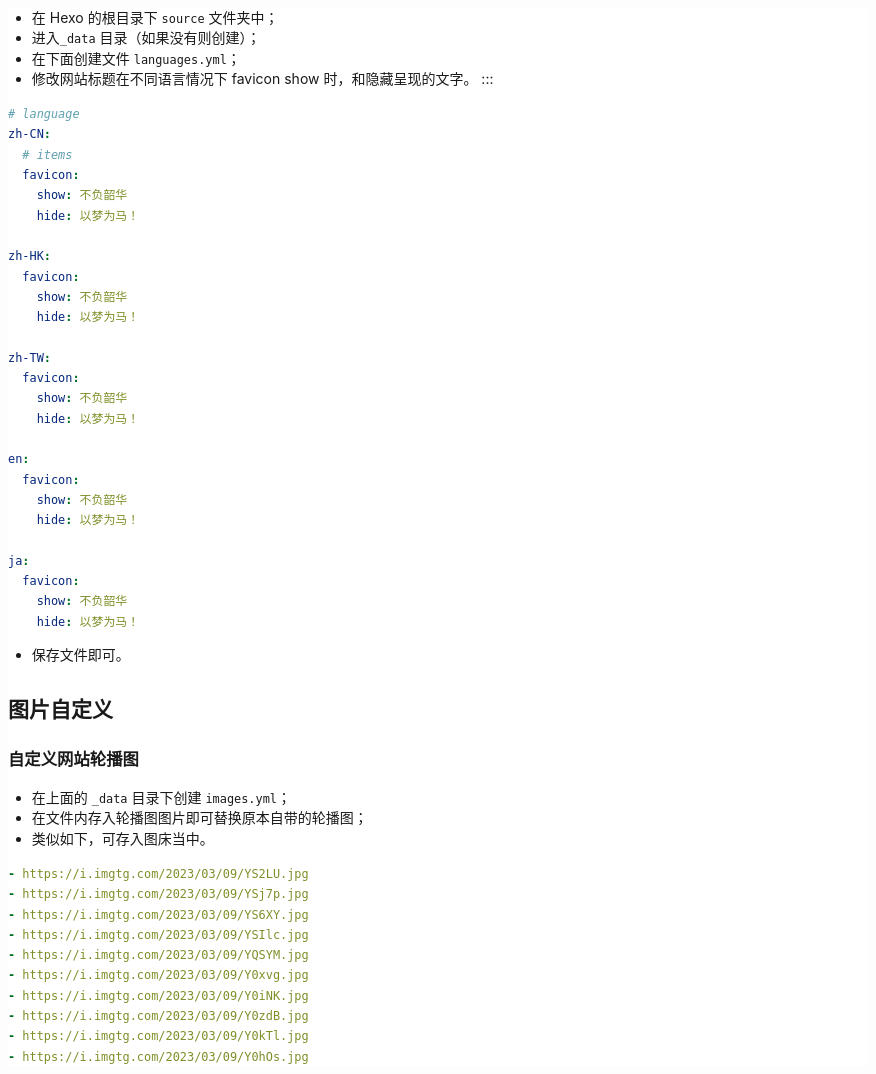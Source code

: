 - 在 Hexo 的根目录下 `source` 文件夹中；
- 进入`_data` 目录（如果没有则创建）；
- 在下面创建文件 `languages.yml`；
- 修改网站标题在不同语言情况下 favicon show 时，和隐藏呈现的文字。
:::

```yaml
# language
zh-CN:
  # items
  favicon:
    show: 不负韶华
    hide: 以梦为马！

zh-HK:
  favicon:
    show: 不负韶华
    hide: 以梦为马！

zh-TW:
  favicon:
    show: 不负韶华
    hide: 以梦为马！

en:
  favicon:
    show: 不负韶华
    hide: 以梦为马！

ja:
  favicon:
    show: 不负韶华
    hide: 以梦为马！
```

- 保存文件即可。

## 图片自定义

### 自定义网站轮播图

- 在上面的 `_data` 目录下创建 `images.yml`；
- 在文件内存入轮播图图片即可替换原本自带的轮播图；
- 类似如下，可存入图床当中。

```yaml
- https://i.imgtg.com/2023/03/09/YS2LU.jpg
- https://i.imgtg.com/2023/03/09/YSj7p.jpg
- https://i.imgtg.com/2023/03/09/YS6XY.jpg
- https://i.imgtg.com/2023/03/09/YSIlc.jpg
- https://i.imgtg.com/2023/03/09/YQSYM.jpg
- https://i.imgtg.com/2023/03/09/Y0xvg.jpg
- https://i.imgtg.com/2023/03/09/Y0iNK.jpg
- https://i.imgtg.com/2023/03/09/Y0zdB.jpg
- https://i.imgtg.com/2023/03/09/Y0kTl.jpg
- https://i.imgtg.com/2023/03/09/Y0hOs.jpg
```
